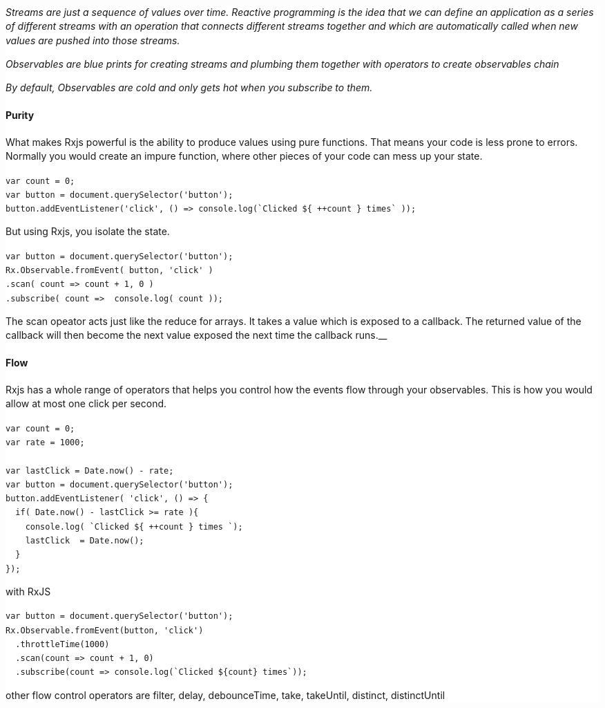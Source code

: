 *Streams are just a sequence of values over time. Reactive programming is the idea that we can define an application as a series of different streams with an operation that connects different streams together and which are automatically called when new values are pushed into those streams.*

*Observables are blue prints for creating streams and plumbing them together with operators to create observables chain*

*By default, Observables are cold and only gets hot when you subscribe to them.*

#### Purity
What makes Rxjs powerful is the ability to produce values using pure functions. That means your code is less prone to errors. Normally you would create an impure function, where other pieces of your code can mess up your state.

```
var count = 0;
var button = document.querySelector('button');
button.addEventListener('click', () => console.log(`Clicked ${ ++count } times` ));
```

But using Rxjs, you isolate the state.

```
var button = document.querySelector('button');
Rx.Observable.fromEvent( button, 'click' )
.scan( count => count + 1, 0 )
.subscribe( count =>  console.log( count ));
```
The scan opeator acts just like the reduce for arrays. It takes a value which is exposed to a callback. The returned value of the callback will then become the next value exposed the next time the callback runs.__

#### Flow

Rxjs has a whole range of operators that helps you control how the events flow through your observables.
This is how you would allow at most one click per second.

```
var count = 0;
var rate = 1000;

var lastClick = Date.now() - rate;
var button = document.querySelector('button');
button.addEventListener( 'click', () => {
  if( Date.now() - lastClick >= rate ){
    console.log( `Clicked ${ ++count } times `);
    lastClick  = Date.now();
  }
});
```

with RxJS

```
var button = document.querySelector('button');
Rx.Observable.fromEvent(button, 'click')
  .throttleTime(1000)
  .scan(count => count + 1, 0)
  .subscribe(count => console.log(`Clicked ${count} times`));
```
other flow control operators are filter, delay, debounceTime, take, takeUntil, distinct, distinctUntil
